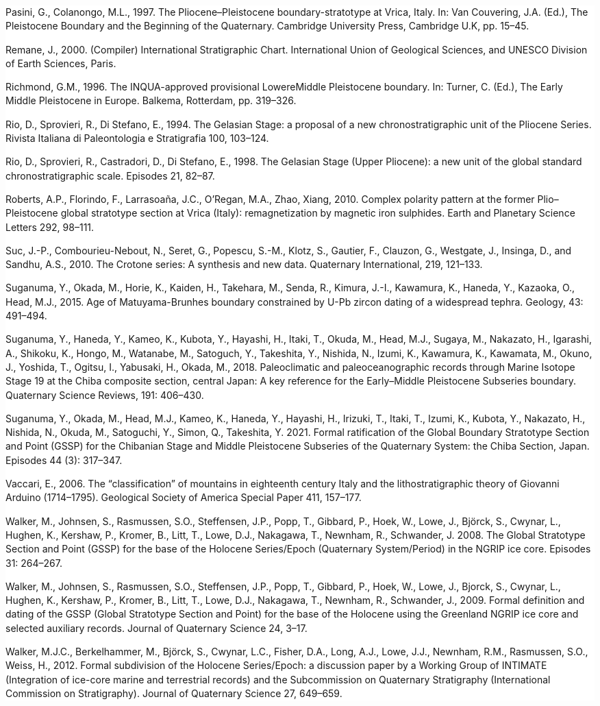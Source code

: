 Pasini, G., Colanongo, M.L., 1997. The Pliocene–Pleistocene boundary-stratotype at Vrica, Italy. In: Van Couvering, J.A. (Ed.), The Pleistocene Boundary and the Beginning of the Quaternary. Cambridge University Press, Cambridge U.K, pp. 15–45.

Remane, J., 2000. (Compiler) International Stratigraphic Chart. International Union of Geological Sciences, and UNESCO Division of Earth Sciences, Paris.

Richmond, G.M., 1996. The INQUA-approved provisional LowereMiddle Pleistocene boundary. In: Turner, C. (Ed.), The Early Middle Pleistocene in Europe. Balkema, Rotterdam, pp. 319–326.

Rio, D., Sprovieri, R., Di Stefano, E., 1994. The Gelasian Stage: a proposal of a new chronostratigraphic unit of the Pliocene Series. Rivista Italiana di Paleontologia e Stratigrafia 100, 103–124.

Rio, D., Sprovieri, R., Castradori, D., Di Stefano, E., 1998. The Gelasian Stage (Upper Pliocene): a new unit of the global standard chronostratigraphic scale. Episodes 21, 82–87.

Roberts, A.P., Florindo, F., Larrasoaña, J.C., O’Regan, M.A., Zhao, Xiang, 2010. Complex polarity pattern at the former Plio–Pleistocene global stratotype section at Vrica (Italy): remagnetization by magnetic iron sulphides. Earth and Planetary Science Letters 292, 98–111.

Suc, J.-P., Combourieu-Nebout, N., Seret, G., Popescu, S.-M., Klotz, S., Gautier, F., Clauzon, G., Westgate, J., Insinga, D., and Sandhu, A.S., 2010. The Crotone series: A synthesis and new data. Quaternary International, 219, 121–133.

Suganuma, Y., Okada, M., Horie, K., Kaiden, H., Takehara, M., Senda, R., Kimura, J.-I., Kawamura, K., Haneda, Y., Kazaoka, O., Head, M.J., 2015.  Age of Matuyama-Brunhes boundary constrained by U-Pb zircon dating of a widespread tephra. Geology, 43: 491–494.

Suganuma, Y., Haneda, Y., Kameo, K., Kubota, Y., Hayashi, H., Itaki, T., Okuda, M., Head, M.J., Sugaya, M., Nakazato, H., Igarashi, A., Shikoku, K., Hongo, M., Watanabe, M., Satoguch, Y., Takeshita, Y., Nishida, N., Izumi, K., Kawamura, K., Kawamata, M., Okuno, J., Yoshida, T., Ogitsu, I., Yabusaki, H., Okada, M., 2018.  Paleoclimatic and paleoceanographic records through Marine Isotope Stage 19 at the Chiba composite section, central Japan: A key reference for the Early–Middle Pleistocene Subseries boundary.  Quaternary Science Reviews, 191: 406–430.

Suganuma, Y., Okada, M., Head, M.J., Kameo, K., Haneda, Y., Hayashi, H., Irizuki, T., Itaki, T., Izumi, K., Kubota, Y., Nakazato, H., Nishida, N., Okuda, M., Satoguchi, Y., Simon, Q., Takeshita, Y. 2021. Formal ratification of the Global Boundary Stratotype Section and Point (GSSP) for the Chibanian Stage and Middle Pleistocene Subseries of the Quaternary System: the Chiba Section, Japan.  Episodes 44 (3): 317–347.

Vaccari, E., 2006. The “classification” of mountains in eighteenth century Italy and the lithostratigraphic theory of Giovanni Arduino (1714–1795). Geological Society of America Special Paper 411, 157–177.

Walker, M., Johnsen, S., Rasmussen, S.O., Steffensen, J.P., Popp, T., Gibbard, P., Hoek, W., Lowe, J., Björck, S., Cwynar, L., Hughen, K., Kershaw, P., Kromer, B., Litt, T., Lowe, D.J., Nakagawa, T., Newnham, R., Schwander, J. 2008. The Global Stratotype Section and Point (GSSP) for the base of the Holocene Series/Epoch (Quaternary System/Period) in the NGRIP ice core. Episodes 31: 264–267.

Walker, M., Johnsen, S., Rasmussen, S.O., Steffensen, J.P., Popp, T., Gibbard, P., Hoek, W., Lowe, J., Bjorck, S., Cwynar, L., Hughen, K., Kershaw, P., Kromer, B., Litt, T., Lowe, D.J., Nakagawa, T., Newnham, R., Schwander, J., 2009. Formal definition and dating of the GSSP (Global Stratotype Section and Point) for the base of the Holocene using the Greenland NGRIP ice core and selected auxiliary records. Journal of Quaternary Science 24, 3–17.

Walker, M.J.C., Berkelhammer, M., Björck, S., Cwynar, L.C., Fisher, D.A., Long, A.J., Lowe, J.J., Newnham, R.M., Rasmussen, S.O., Weiss, H., 2012. Formal subdivision of the Holocene Series/Epoch: a discussion paper by a Working Group of INTIMATE (Integration of ice-core marine and terrestrial records) and the Subcommission on Quaternary Stratigraphy (International Commission on Stratigraphy). Journal of Quaternary Science 27, 649–659.
